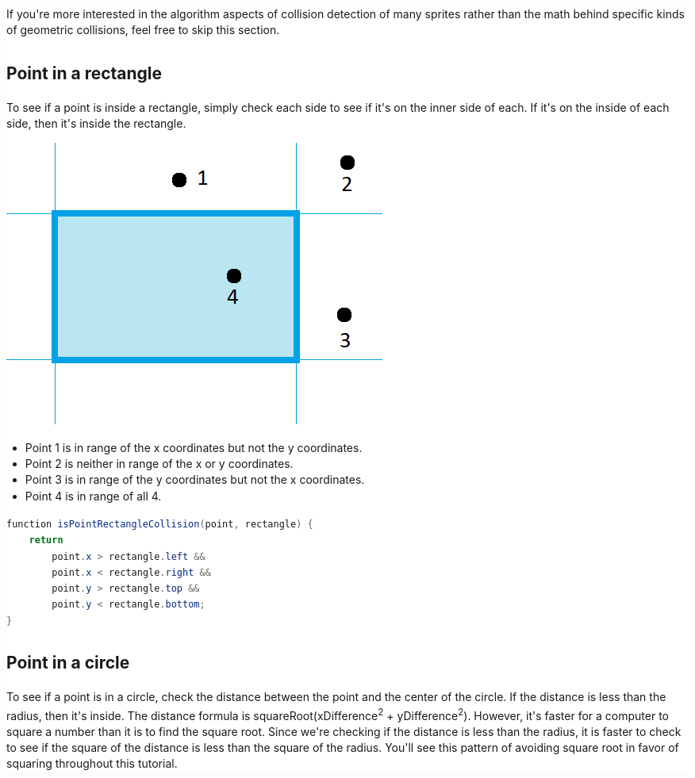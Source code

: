 If you're more interested in the algorithm aspects of collision detection of many sprites rather than the math behind specific kinds of geometric collisions, feel free to skip this section.

## Point in a rectangle

To see if a point is inside a rectangle, simply check each side to see if it's on the inner side of each. If it's on the inside of each side, then it's inside the rectangle.

![Point in a rectangle](./images/point-in-rect.png)

* Point 1 is in range of the x coordinates but not the y coordinates.
* Point 2 is neither in range of the x or y coordinates.
* Point 3 is in range of the y coordinates but not the x coordinates.
* Point 4 is in range of all 4.

```csharp
function isPointRectangleCollision(point, rectangle) {
    return
        point.x > rectangle.left &&
        point.x < rectangle.right && 
        point.y > rectangle.top &&
        point.y < rectangle.bottom;
}
```

## Point in a circle

To see if a point is in a circle, check the distance between the point and the center of the circle. If the distance is less than the radius, then it's inside. The distance formula is squareRoot(xDifference<sup>2</sup> + yDifference<sup>2</sup>). However, it's faster for a computer to square a number than it is to find the square root. Since we're checking if the distance is less than the radius, it is faster to check to see if the square of the distance is less than the square of the radius. You'll see this pattern of avoiding square root in favor of squaring throughout this tutorial.
